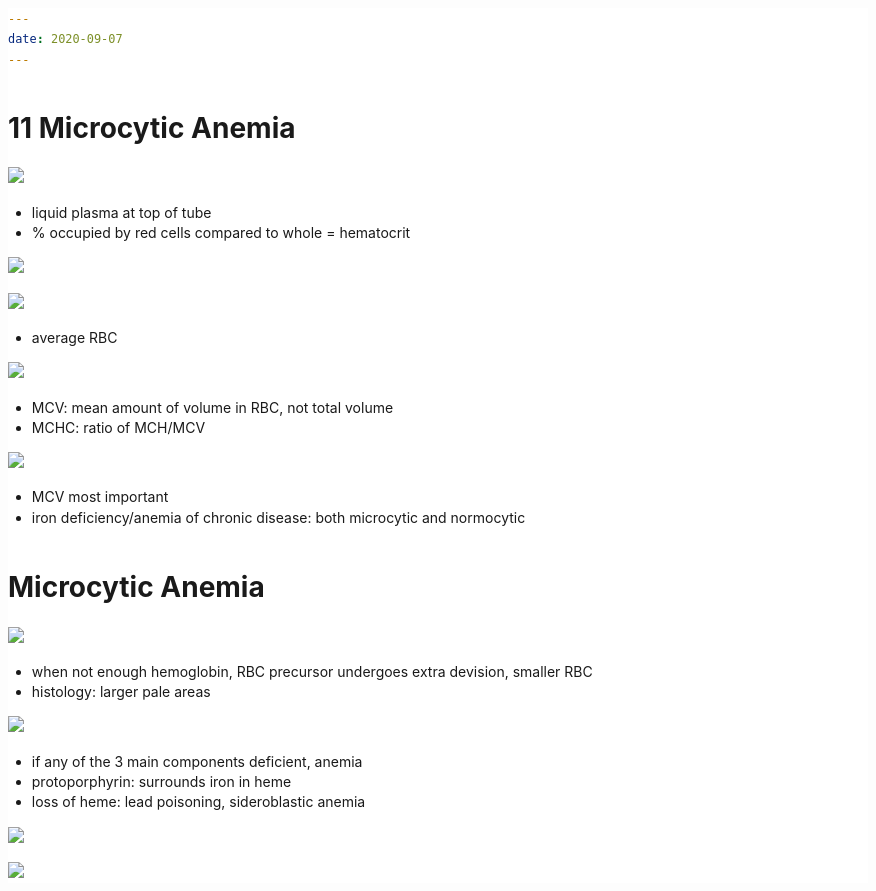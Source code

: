 ```yaml
---
date: 2020-09-07
---
```


# 11 Microcytic Anemia



![](https://photos.thisispiggy.com/file/wikiFiles/CDBTWtf.jpg)

- liquid plasma at top of tube
- % occupied by red cells compared to whole = hematocrit

![](https://photos.thisispiggy.com/file/wikiFiles/vep3Agz.jpg)



![](https://photos.thisispiggy.com/file/wikiFiles/GoNUzMA.jpg)

- average RBC

![](https://photos.thisispiggy.com/file/wikiFiles/JBaEbSY.jpg)

- MCV: mean amount of volume in RBC, not total volume
- MCHC: ratio of MCH/MCV



![](https://photos.thisispiggy.com/file/wikiFiles/K5b0kTT.jpg)

- MCV most important
- iron deficiency/anemia of chronic disease: both microcytic and normocytic

# Microcytic Anemia



![](https://photos.thisispiggy.com/file/wikiFiles/w4HY50Z.jpg)

- when not enough hemoglobin, RBC precursor undergoes extra devision, smaller RBC
- histology: larger pale areas

![](https://photos.thisispiggy.com/file/wikiFiles/xpTLMN8.jpg)

- if any of the 3 main components deficient, anemia
- protoporphyrin: surrounds iron in heme
- loss of heme: lead poisoning, sideroblastic anemia

![](https://photos.thisispiggy.com/file/wikiFiles/qRJWpUD.jpg)

![](https://photos.thisispiggy.com/file/wikiFiles/K5b0kTT.jpg)
